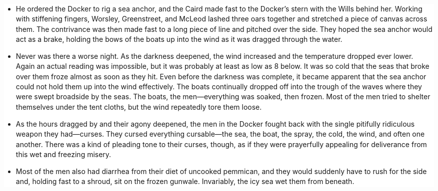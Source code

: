 - He ordered the Docker to rig a sea anchor, and the Caird made fast to the Docker’s stern with the Wills behind her. Working with stiffening fingers, Worsley, Greenstreet, and McLeod lashed three oars together and stretched a piece of canvas across them. The contrivance was then made fast to a long piece of line and pitched over the side. They hoped the sea anchor would act as a brake, holding the bows of the boats up into the wind as it was dragged through the water.

- Never was there a worse night. As the darkness deepened, the wind increased and the temperature dropped ever lower. Again an actual reading was impossible, but it was probably at least as low as 8 below. It was so cold that the seas that broke over them froze almost as soon as they hit. Even before the darkness was complete, it became apparent that the sea anchor could not hold them up into the wind effectively. The boats continually dropped off into the trough of the waves where they were swept broadside by the seas. The boats, the men—everything was soaked, then frozen. Most of the men tried to shelter themselves under the tent cloths, but the wind repeatedly tore them loose.

- As the hours dragged by and their agony deepened, the men in the Docker fought back with the single pitifully ridiculous weapon they had—curses. They cursed everything cursable—the sea, the boat, the spray, the cold, the wind, and often one another. There was a kind of pleading tone to their curses, though, as if they were prayerfully appealing for deliverance from this wet and freezing misery.

- Most of the men also had diarrhea from their diet of uncooked pemmican, and they would suddenly have to rush for the side and, holding fast to a shroud, sit on the frozen gunwale. Invariably, the icy sea wet them from beneath.

